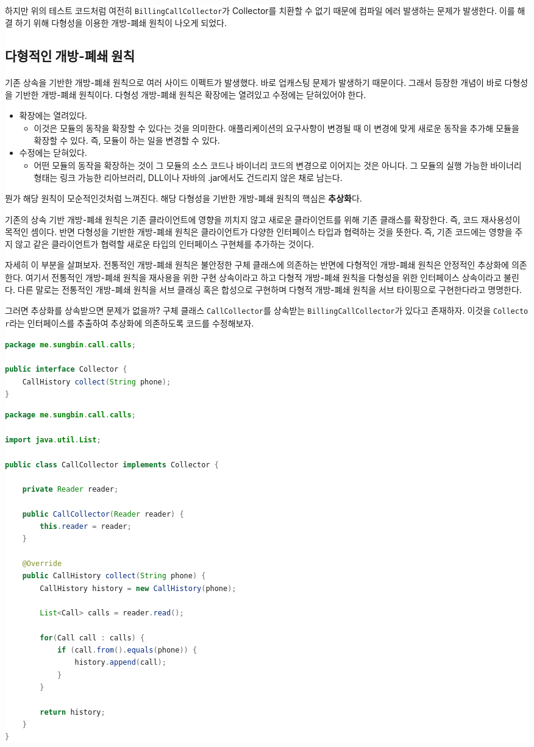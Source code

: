 ``` java
```

하지만 위의 테스트 코드처럼 여전히 `BillingCallCollector`가 Collector를 치환할 수 없기 때문에 컴파일 에러 발생하는 문제가 발생한다. 이를 해결 하기 위해 다형성을 이용한 개방-폐쇄 원칙이 나오게 되었다.

## 다형적인 개방-폐쇄 원칙

기존 상속을 기반한 개방-폐쇄 원칙으로 여러 사이드 이펙트가 발생했다. 바로 업캐스팅 문제가 발생하기 때문이다. 그래서 등장한 개념이 바로 다형성을 기반한 개방-폐쇄 원칙이다. 다형성 개방-폐쇄 원칙은 확장에는 열려있고 수정에는 닫혀있어야 한다.

- 확장에는 열려있다.
    - 이것은 모듈의 동작을 확장할 수 있다는 것을 의미한다. 애플리케이션의 요구사항이 변경될 때 이 변경에 맞게 새로운 동작을 추가해 모듈을 확장할 수 있다. 즉, 모듈이 하는 일을 변경할 수 있다.
- 수정에는 닫혀있다.
    - 어떤 모듈의 동작을 확장하는 것이 그 모듈의 소스 코드나 바이너리 코드의 변경으로 이어지는 것은 아니다. 그 모듈의 실행 가능한 바이너리 형태는 링크 가능한 리아브러리, DLL이나 자바의 .jar에서도 건드리지 않은 채로 남는다.

뭔가 해당 원칙이 모순적인것처럼 느껴진다. 해당 다형성을 기반한 개방-폐쇄 원칙의 핵심은 **추상화**다.

기존의 상속 기반 개방-폐쇄 원칙은 기존 클라이언트에 영향을 끼치지 않고 새로운 클라이언트를 위해 기존 클래스를 확장한다. 즉, 코드 재사용성이 목적인 셈이다. 반면 다형성을 기반한 개방-폐쇄 원칙은 클라이언트가 다양한 인터페이스 타입과 협력하는 것을 뜻한다. 즉, 기존 코드에는 영향을 주지 않고 같은 클라이언트가 협력할 새로운 타입의 인터페이스 구현체를 추가하는 것이다.

자세히 이 부분을 살펴보자. 전통적인 개방-폐쇄 원칙은 불안정한 구체 클래스에 의존하는 반면에 다형적인 개방-폐쇄 원칙은 안정적인 추상화에 의존한다. 여기서 전통적인 개방-폐쇄 원칙을 재사용을 위한 구현 상속이라고 하고 다형적 개방-폐쇄 원칙을 다형성을 위한 인터페이스 상속이라고 불린다. 다른 말로는 전통적인 개방-폐쇄 원칙을 서브 클래싱 혹은 합성으로 구현하며 다형적 개방-폐쇄 원칙을 서브 타이핑으로 구현한다라고 명명한다.

그러면 추상화를 상속받으면 문제가 없을까? 구체 클래스 `CallCollector`를 상속받는 `BillingCallCollector`가 있다고 존재하자. 이것을 `Collector`라는 인터페이스를 추출하여 추상화에 의존하도록 코드를 수정해보자.

``` java
package me.sungbin.call.calls;

public interface Collector {
    CallHistory collect(String phone);
}
```

``` java
package me.sungbin.call.calls;

import java.util.List;

public class CallCollector implements Collector {

    private Reader reader;

    public CallCollector(Reader reader) {
        this.reader = reader;
    }

    @Override
    public CallHistory collect(String phone) {
        CallHistory history = new CallHistory(phone);

        List<Call> calls = reader.read();

        for(Call call : calls) {
            if (call.from().equals(phone)) {
                history.append(call);
            }
        }

        return history;
    }
}
```
